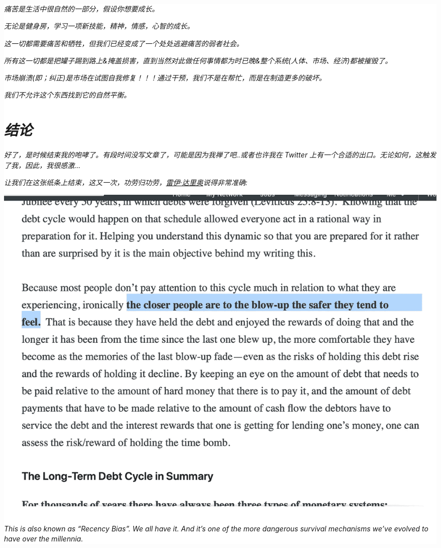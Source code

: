 *痛苦是生活中很自然的一部分，假设你想要成长。*

*无论是健身房，学习一项新技能，精神，情感，心智的成长。*

*这一切都需要痛苦和牺牲，但我们已经变成了一个处处逃避痛苦的弱者社会。*

*所有这一切都是把罐子踢到路上&掩盖损害，直到当然对此做任何事情都为时已晚&整个系统(人体、市场、经济)都被摧毁了。*

*市场崩溃(即；纠正)是市场在试图自我修复！！！通过干预，我们不是在帮忙，而是在制造更多的破坏。*

*我们不允许这个东西找到它的自然平衡。*

# *结论*

*好了，是时候结束我的咆哮了。有段时间没写文章了，可能是因为我禅了吧..或者也许我在 Twitter 上有一个合适的出口。无论如何，这触发了我，因此，我很感激...*

*让我们在这张纸条上结束，这又一次，功劳归功劳，[雷伊·达里奥](https://medium.com/u/a29615f64d53?source=post_page-----92bfc1969276--------------------------------)说得非常准确:*

*![](img/e9a493c60b16184fb823048381c6a565.png)*

*This is also known as “Recency Bias”. We all have it. And it’s one of the more dangerous survival mechanisms we’ve evolved to have over the millennia.*
